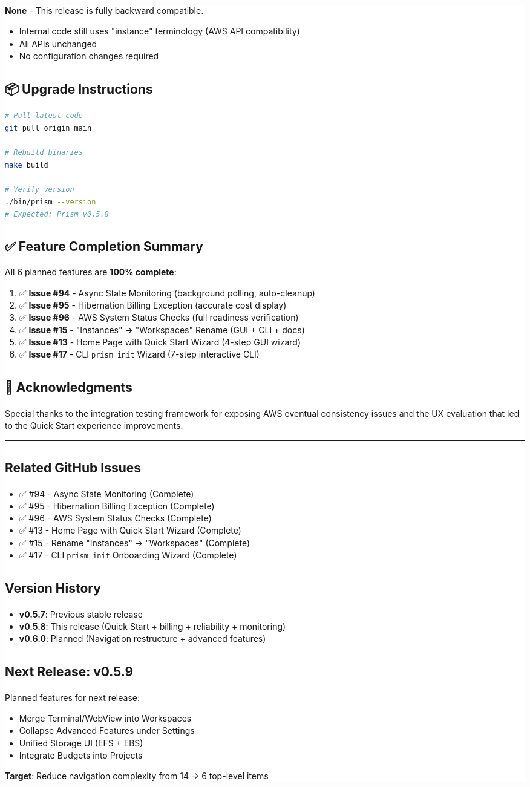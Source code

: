 **None** - This release is fully backward compatible.

- Internal code still uses "instance" terminology (AWS API compatibility)
- All APIs unchanged
- No configuration changes required

## 📦 Upgrade Instructions

```bash
# Pull latest code
git pull origin main

# Rebuild binaries
make build

# Verify version
./bin/prism --version
# Expected: Prism v0.5.8
```

## ✅ Feature Completion Summary

All 6 planned features are **100% complete**:

1. ✅ **Issue #94** - Async State Monitoring (background polling, auto-cleanup)
2. ✅ **Issue #95** - Hibernation Billing Exception (accurate cost display)
3. ✅ **Issue #96** - AWS System Status Checks (full readiness verification)
4. ✅ **Issue #15** - "Instances" → "Workspaces" Rename (GUI + CLI + docs)
5. ✅ **Issue #13** - Home Page with Quick Start Wizard (4-step GUI wizard)
6. ✅ **Issue #17** - CLI `prism init` Wizard (7-step interactive CLI)

## 🙏 Acknowledgments

Special thanks to the integration testing framework for exposing AWS eventual consistency issues and the UX evaluation that led to the Quick Start experience improvements.

---

## Related GitHub Issues

- ✅ #94 - Async State Monitoring (Complete)
- ✅ #95 - Hibernation Billing Exception (Complete)
- ✅ #96 - AWS System Status Checks (Complete)
- ✅ #13 - Home Page with Quick Start Wizard (Complete)
- ✅ #15 - Rename "Instances" → "Workspaces" (Complete)
- ✅ #17 - CLI `prism init` Onboarding Wizard (Complete)

## Version History

- **v0.5.7**: Previous stable release
- **v0.5.8**: This release (Quick Start + billing + reliability + monitoring)
- **v0.6.0**: Planned (Navigation restructure + advanced features)

## Next Release: v0.5.9

Planned features for next release:
- Merge Terminal/WebView into Workspaces
- Collapse Advanced Features under Settings
- Unified Storage UI (EFS + EBS)
- Integrate Budgets into Projects

**Target**: Reduce navigation complexity from 14 → 6 top-level items
